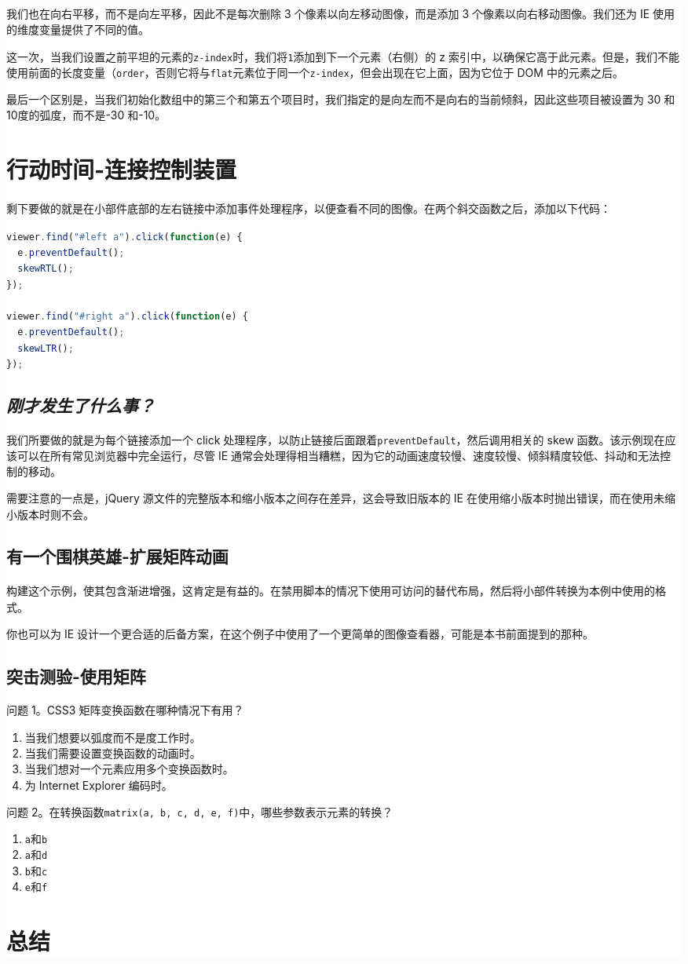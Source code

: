 我们也在向右平移，而不是向左平移，因此不是每次删除 3 个像素以向左移动图像，而是添加 3 个像素以向右移动图像。我们还为 IE 使用的维度变量提供了不同的值。

这一次，当我们设置之前平坦的元素的`z-index`时，我们将`1`添加到下一个元素（右侧）的 z 索引中，以确保它高于此元素。但是，我们不能使用前面的长度变量（`order`，否则它将与`flat`元素位于同一个`z-index`，但会出现在它上面，因为它位于 DOM 中的元素之后。

最后一个区别是，当我们初始化数组中的第三个和第五个项目时，我们指定的是向左而不是向右的当前倾斜，因此这些项目被设置为 30 和 10度的弧度，而不是-30 和-10。

# 行动时间-连接控制装置

剩下要做的就是在小部件底部的左右链接中添加事件处理程序，以便查看不同的图像。在两个斜交函数之后，添加以下代码：

```js
viewer.find("#left a").click(function(e) {
  e.preventDefault();
  skewRTL();
});

viewer.find("#right a").click(function(e) {
  e.preventDefault();
  skewLTR();
});
```

## *刚才发生了什么事？*

我们所要做的就是为每个链接添加一个 click 处理程序，以防止链接后面跟着`preventDefault`，然后调用相关的 skew 函数。该示例现在应该可以在所有常见浏览器中完全运行，尽管 IE 通常会处理得相当糟糕，因为它的动画速度较慢、速度较慢、倾斜精度较低、抖动和无法控制的移动。

需要注意的一点是，jQuery 源文件的完整版本和缩小版本之间存在差异，这会导致旧版本的 IE 在使用缩小版本时抛出错误，而在使用未缩小版本时则不会。

## 有一个围棋英雄-扩展矩阵动画

构建这个示例，使其包含渐进增强，这肯定是有益的。在禁用脚本的情况下使用可访问的替代布局，然后将小部件转换为本例中使用的格式。

你也可以为 IE 设计一个更合适的后备方案，在这个例子中使用了一个更简单的图像查看器，可能是本书前面提到的那种。

## 突击测验-使用矩阵

问题 1。CSS3 矩阵变换函数在哪种情况下有用？

1.  当我们想要以弧度而不是度工作时。
2.  当我们需要设置变换函数的动画时。
3.  当我们想对一个元素应用多个变换函数时。
4.  为 Internet Explorer 编码时。

问题 2。在转换函数`matrix(a, b, c, d, e, f)`中，哪些参数表示元素的转换？

1.  `a`和`b`
2.  `a`和`d`
3.  `b`和`c`
4.  `e`和`f`

# 总结
